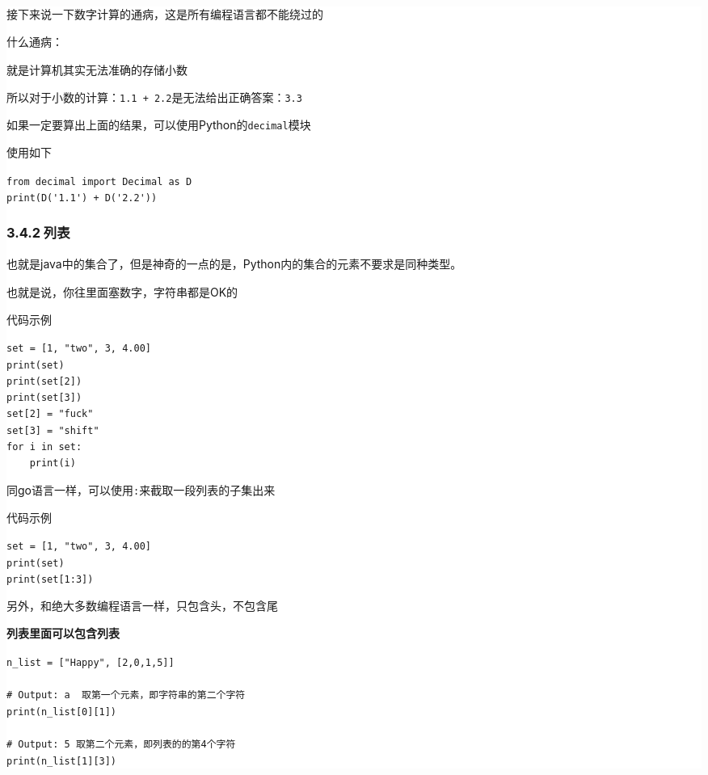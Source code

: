 接下来说一下数字计算的通病，这是所有编程语言都不能绕过的

什么通病：

就是计算机其实无法准确的存储小数

所以对于小数的计算：`1.1 + 2.2`是无法给出正确答案：`3.3`

如果一定要算出上面的结果，可以使用Python的`decimal`模块

使用如下

```
from decimal import Decimal as D
print(D('1.1') + D('2.2'))
```



### 3.4.2 列表

也就是java中的集合了，但是神奇的一点的是，Python内的集合的元素不要求是同种类型。

也就是说，你往里面塞数字，字符串都是OK的

代码示例

```
set = [1, "two", 3, 4.00]
print(set)
print(set[2])
print(set[3])
set[2] = "fuck"
set[3] = "shift"
for i in set:
    print(i)
```

同go语言一样，可以使用`:`来截取一段列表的子集出来

代码示例

```
set = [1, "two", 3, 4.00]
print(set)
print(set[1:3])
```

另外，和绝大多数编程语言一样，只包含头，不包含尾

**列表里面可以包含列表**

```
n_list = ["Happy", [2,0,1,5]]

# Output: a  取第一个元素，即字符串的第二个字符
print(n_list[0][1])    

# Output: 5 取第二个元素，即列表的的第4个字符
print(n_list[1][3])
```
